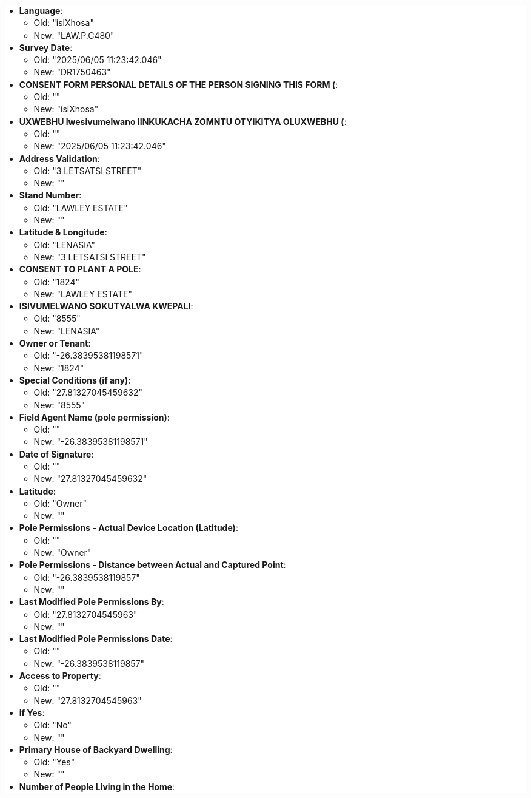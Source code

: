 - **Language**:
  - Old: "isiXhosa"
  - New: "LAW.P.C480"
- **Survey Date**:
  - Old: "2025/06/05 11:23:42.046"
  - New: "DR1750463"
- **CONSENT FORM PERSONAL DETAILS OF THE PERSON SIGNING THIS FORM (**:
  - Old: ""
  - New: "isiXhosa"
- **UXWEBHU lwesivumelwano IINKUKACHA ZOMNTU OTYIKITYA OLUXWEBHU (**:
  - Old: ""
  - New: "2025/06/05 11:23:42.046"
- **Address Validation**:
  - Old: "3 LETSATSI STREET"
  - New: ""
- **Stand Number**:
  - Old: "LAWLEY ESTATE"
  - New: ""
- **Latitude & Longitude**:
  - Old: "LENASIA"
  - New: "3 LETSATSI STREET"
- **CONSENT TO PLANT A POLE**:
  - Old: "1824"
  - New: "LAWLEY ESTATE"
- **ISIVUMELWANO SOKUTYALWA KWEPALI**:
  - Old: "8555"
  - New: "LENASIA"
- **Owner or Tenant**:
  - Old: "-26.38395381198571"
  - New: "1824"
- **Special Conditions (if any)**:
  - Old: "27.81327045459632"
  - New: "8555"
- **Field Agent Name (pole permission)**:
  - Old: ""
  - New: "-26.38395381198571"
- **Date of Signature**:
  - Old: ""
  - New: "27.81327045459632"
- **Latitude**:
  - Old: "Owner"
  - New: ""
- **Pole Permissions - Actual Device Location (Latitude)**:
  - Old: ""
  - New: "Owner"
- **Pole Permissions - Distance between Actual and Captured Point**:
  - Old: "-26.3839538119857"
  - New: ""
- **Last Modified Pole Permissions By**:
  - Old: "27.8132704545963"
  - New: ""
- **Last Modified Pole Permissions Date**:
  - Old: ""
  - New: "-26.3839538119857"
- **Access to Property**:
  - Old: ""
  - New: "27.8132704545963"
- **if Yes**:
  - Old: "No"
  - New: ""
- **Primary House of Backyard Dwelling**:
  - Old: "Yes"
  - New: ""
- **Number of People Living in the Home**: